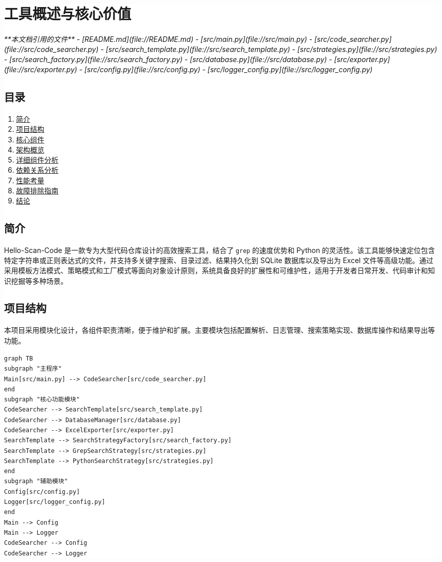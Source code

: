 
# 工具概述与核心价值

<cite>
**本文档引用的文件**
- [README.md](file://README.md)
- [src/main.py](file://src/main.py)
- [src/code_searcher.py](file://src/code_searcher.py)
- [src/search_template.py](file://src/search_template.py)
- [src/strategies.py](file://src/strategies.py)
- [src/search_factory.py](file://src/search_factory.py)
- [src/database.py](file://src/database.py)
- [src/exporter.py](file://src/exporter.py)
- [src/config.py](file://src/config.py)
- [src/logger_config.py](file://src/logger_config.py)
</cite>

## 目录
1. [简介](#简介)
2. [项目结构](#项目结构)
3. [核心组件](#核心组件)
4. [架构概览](#架构概览)
5. [详细组件分析](#详细组件分析)
6. [依赖关系分析](#依赖关系分析)
7. [性能考量](#性能考量)
8. [故障排除指南](#故障排除指南)
9. [结论](#结论)

## 简介
Hello-Scan-Code 是一款专为大型代码仓库设计的高效搜索工具，结合了 `grep` 的速度优势和 Python 的灵活性。该工具能够快速定位包含特定字符串或正则表达式的文件，并支持多关键字搜索、目录过滤、结果持久化到 SQLite 数据库以及导出为 Excel 文件等高级功能。通过采用模板方法模式、策略模式和工厂模式等面向对象设计原则，系统具备良好的扩展性和可维护性，适用于开发者日常开发、代码审计和知识挖掘等多种场景。

## 项目结构
本项目采用模块化设计，各组件职责清晰，便于维护和扩展。主要模块包括配置解析、日志管理、搜索策略实现、数据库操作和结果导出等功能。

```mermaid
graph TB
subgraph "主程序"
Main[src/main.py] --> CodeSearcher[src/code_searcher.py]
end
subgraph "核心功能模块"
CodeSearcher --> SearchTemplate[src/search_template.py]
CodeSearcher --> DatabaseManager[src/database.py]
CodeSearcher --> ExcelExporter[src/exporter.py]
SearchTemplate --> SearchStrategyFactory[src/search_factory.py]
SearchTemplate --> GrepSearchStrategy[src/strategies.py]
SearchTemplate --> PythonSearchStrategy[src/strategies.py]
end
subgraph "辅助模块"
Config[src/config.py]
Logger[src/logger_config.py]
end
Main --> Config
Main --> Logger
CodeSearcher --> Config
CodeSearcher --> Logger
```
